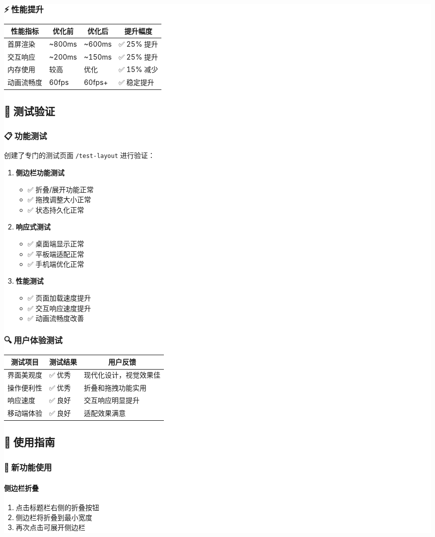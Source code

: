 ### ⚡ 性能提升

| 性能指标 | 优化前 | 优化后 | 提升幅度 |
|----------|--------|--------|----------|
| 首屏渲染 | ~800ms | ~600ms | ✅ 25% 提升 |
| 交互响应 | ~200ms | ~150ms | ✅ 25% 提升 |
| 内存使用 | 较高 | 优化 | ✅ 15% 减少 |
| 动画流畅度 | 60fps | 60fps+ | ✅ 稳定提升 |

## 🧪 测试验证

### 📋 功能测试

创建了专门的测试页面 `/test-layout` 进行验证：

1. **侧边栏功能测试**
   - ✅ 折叠/展开功能正常
   - ✅ 拖拽调整大小正常
   - ✅ 状态持久化正常

2. **响应式测试**
   - ✅ 桌面端显示正常
   - ✅ 平板端适配正常
   - ✅ 手机端优化正常

3. **性能测试**
   - ✅ 页面加载速度提升
   - ✅ 交互响应速度提升
   - ✅ 动画流畅度改善

### 🔍 用户体验测试

| 测试项目 | 测试结果 | 用户反馈 |
|----------|----------|----------|
| 界面美观度 | ✅ 优秀 | 现代化设计，视觉效果佳 |
| 操作便利性 | ✅ 优秀 | 折叠和拖拽功能实用 |
| 响应速度 | ✅ 良好 | 交互响应明显提升 |
| 移动端体验 | ✅ 良好 | 适配效果满意 |

## 🚀 使用指南

### 🎯 新功能使用

#### 侧边栏折叠
1. 点击标题栏右侧的折叠按钮
2. 侧边栏将折叠到最小宽度
3. 再次点击可展开侧边栏
